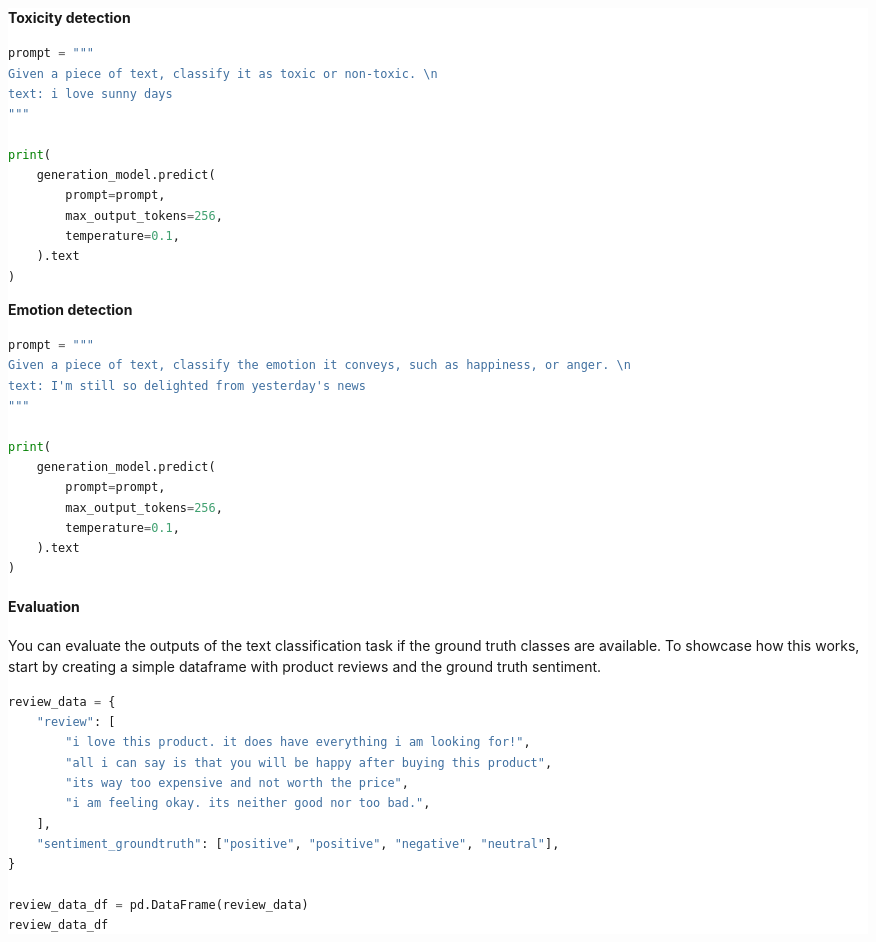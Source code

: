 **Toxicity detection**

```python
prompt = """
Given a piece of text, classify it as toxic or non-toxic. \n
text: i love sunny days
"""

print(
    generation_model.predict(
        prompt=prompt,
        max_output_tokens=256,
        temperature=0.1,
    ).text
)
```

**Emotion detection**

```python
prompt = """
Given a piece of text, classify the emotion it conveys, such as happiness, or anger. \n
text: I'm still so delighted from yesterday's news
"""

print(
    generation_model.predict(
        prompt=prompt,
        max_output_tokens=256,
        temperature=0.1,
    ).text
)
```

#### Evaluation <a href="#evaluation" id="evaluation"></a>

You can evaluate the outputs of the text classification task if the ground truth classes are available. To showcase how this works, start by creating a simple dataframe with product reviews and the ground truth sentiment.

```python
review_data = {
    "review": [
        "i love this product. it does have everything i am looking for!",
        "all i can say is that you will be happy after buying this product",
        "its way too expensive and not worth the price",
        "i am feeling okay. its neither good nor too bad.",
    ],
    "sentiment_groundtruth": ["positive", "positive", "negative", "neutral"],
}

review_data_df = pd.DataFrame(review_data)
review_data_df
```
